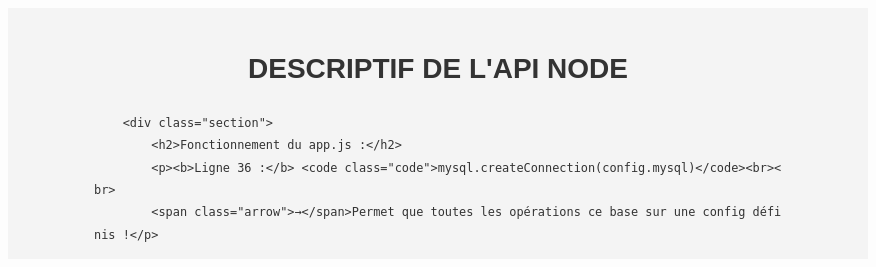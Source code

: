    <style>
        body {
            font-family: Arial, sans-serif;
            background-color: #f4f4f4;
            color: #333;
            margin: 0;
            padding: 0;
            line-height: 1.6;
        }
        .container {
            width: 80%;
            margin: auto;
            overflow: hidden;
        }
        h1, h2, h3 {
            color: #333;
        }
        b {
            color: #007bff;
        }
        .note {
            background-color: #e7f1ff;
            border-left: 5px solid #007bff;
            padding: 10px;
            margin: 10px 0;
        }
        .code {
            background-color: #f8f9fa;
            border-left: 3px solid #007bff;
            padding: 10px;
            display: block;
            white-space: pre-wrap;
            overflow-x: auto;
        }
        .arrow {
            color: #007bff;
            font-size: 1.2em;
        }
        .section {
            margin: 20px 0;
        }
        .center-text {
            text-align: center;
        }
    </style>
</head>
<body>
    <div class="container">
        <h1 class="center-text">DESCRIPTIF DE L'API NODE</h1>

        <div class="section">
            <h2>Fonctionnement du app.js :</h2>
            <p><b>Ligne 36 :</b> <code class="code">mysql.createConnection(config.mysql)</code><br><br>
            <span class="arrow">→</span>Permet que toutes les opérations ce base sur une config définis !</p>
